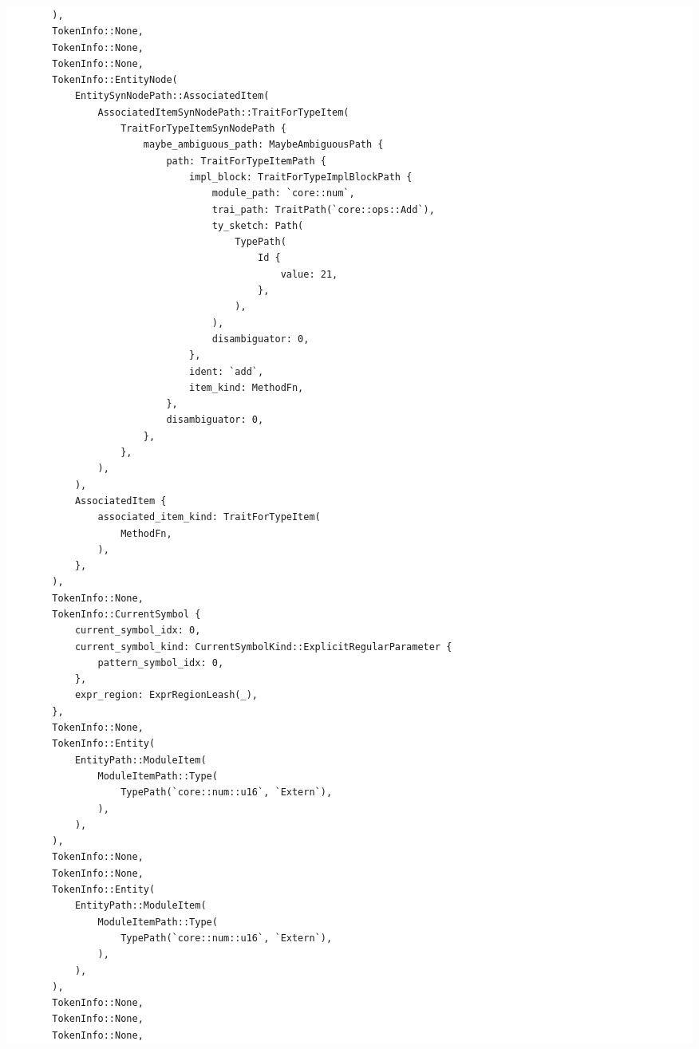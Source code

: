             ),
            TokenInfo::None,
            TokenInfo::None,
            TokenInfo::None,
            TokenInfo::EntityNode(
                EntitySynNodePath::AssociatedItem(
                    AssociatedItemSynNodePath::TraitForTypeItem(
                        TraitForTypeItemSynNodePath {
                            maybe_ambiguous_path: MaybeAmbiguousPath {
                                path: TraitForTypeItemPath {
                                    impl_block: TraitForTypeImplBlockPath {
                                        module_path: `core::num`,
                                        trai_path: TraitPath(`core::ops::Add`),
                                        ty_sketch: Path(
                                            TypePath(
                                                Id {
                                                    value: 21,
                                                },
                                            ),
                                        ),
                                        disambiguator: 0,
                                    },
                                    ident: `add`,
                                    item_kind: MethodFn,
                                },
                                disambiguator: 0,
                            },
                        },
                    ),
                ),
                AssociatedItem {
                    associated_item_kind: TraitForTypeItem(
                        MethodFn,
                    ),
                },
            ),
            TokenInfo::None,
            TokenInfo::CurrentSymbol {
                current_symbol_idx: 0,
                current_symbol_kind: CurrentSymbolKind::ExplicitRegularParameter {
                    pattern_symbol_idx: 0,
                },
                expr_region: ExprRegionLeash(_),
            },
            TokenInfo::None,
            TokenInfo::Entity(
                EntityPath::ModuleItem(
                    ModuleItemPath::Type(
                        TypePath(`core::num::u16`, `Extern`),
                    ),
                ),
            ),
            TokenInfo::None,
            TokenInfo::None,
            TokenInfo::Entity(
                EntityPath::ModuleItem(
                    ModuleItemPath::Type(
                        TypePath(`core::num::u16`, `Extern`),
                    ),
                ),
            ),
            TokenInfo::None,
            TokenInfo::None,
            TokenInfo::None,